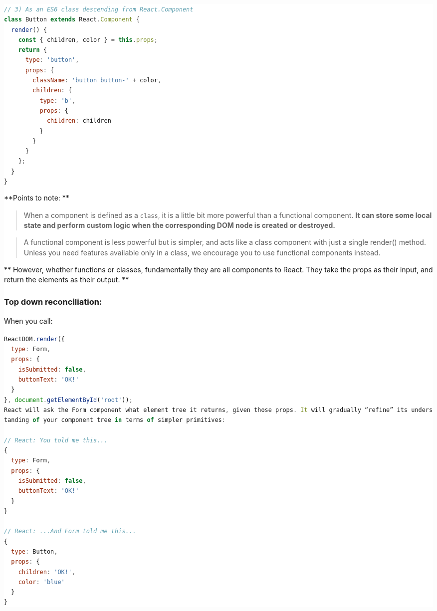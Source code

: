 ```javascript
// 3) As an ES6 class descending from React.Component
class Button extends React.Component {
  render() {
    const { children, color } = this.props;
    return {
      type: 'button',
      props: {
        className: 'button button-' + color,
        children: {
          type: 'b',
          props: {
            children: children
          }
        }
      }
    };
  }
}
```
**Points to note: **
> When a component is defined as a `class`, it is a little bit more powerful than a functional component. **It can store some local state and perform custom logic when the corresponding DOM node is created or destroyed.**

> A functional component is less powerful but is simpler, and acts like a class component with just a single render() method. Unless you need features available only in a class, we encourage you to use functional components instead.

** However, whether functions or classes, fundamentally they are all components to React. They take the props as their input, and return the elements as their output.
**

### Top down reconciliation:

When you call:
```javascript
ReactDOM.render({
  type: Form,
  props: {
    isSubmitted: false,
    buttonText: 'OK!'
  }
}, document.getElementById('root'));
React will ask the Form component what element tree it returns, given those props. It will gradually “refine” its understanding of your component tree in terms of simpler primitives:

// React: You told me this...
{
  type: Form,
  props: {
    isSubmitted: false,
    buttonText: 'OK!'
  }
}

// React: ...And Form told me this...
{
  type: Button,
  props: {
    children: 'OK!',
    color: 'blue'
  }
}

```